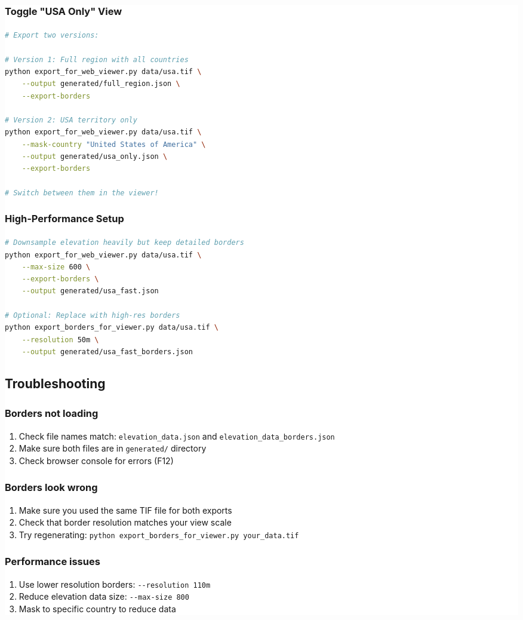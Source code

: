 ### Toggle "USA Only" View

```bash
# Export two versions:

# Version 1: Full region with all countries
python export_for_web_viewer.py data/usa.tif \
    --output generated/full_region.json \
    --export-borders

# Version 2: USA territory only
python export_for_web_viewer.py data/usa.tif \
    --mask-country "United States of America" \
    --output generated/usa_only.json \
    --export-borders

# Switch between them in the viewer!
```

### High-Performance Setup

```bash
# Downsample elevation heavily but keep detailed borders
python export_for_web_viewer.py data/usa.tif \
    --max-size 600 \
    --export-borders \
    --output generated/usa_fast.json

# Optional: Replace with high-res borders
python export_borders_for_viewer.py data/usa.tif \
    --resolution 50m \
    --output generated/usa_fast_borders.json
```

## Troubleshooting

### Borders not loading

1. Check file names match: `elevation_data.json` and `elevation_data_borders.json`
2. Make sure both files are in `generated/` directory
3. Check browser console for errors (F12)

### Borders look wrong

1. Make sure you used the same TIF file for both exports
2. Check that border resolution matches your view scale
3. Try regenerating: `python export_borders_for_viewer.py your_data.tif`

### Performance issues

1. Use lower resolution borders: `--resolution 110m`
2. Reduce elevation data size: `--max-size 800`
3. Mask to specific country to reduce data
